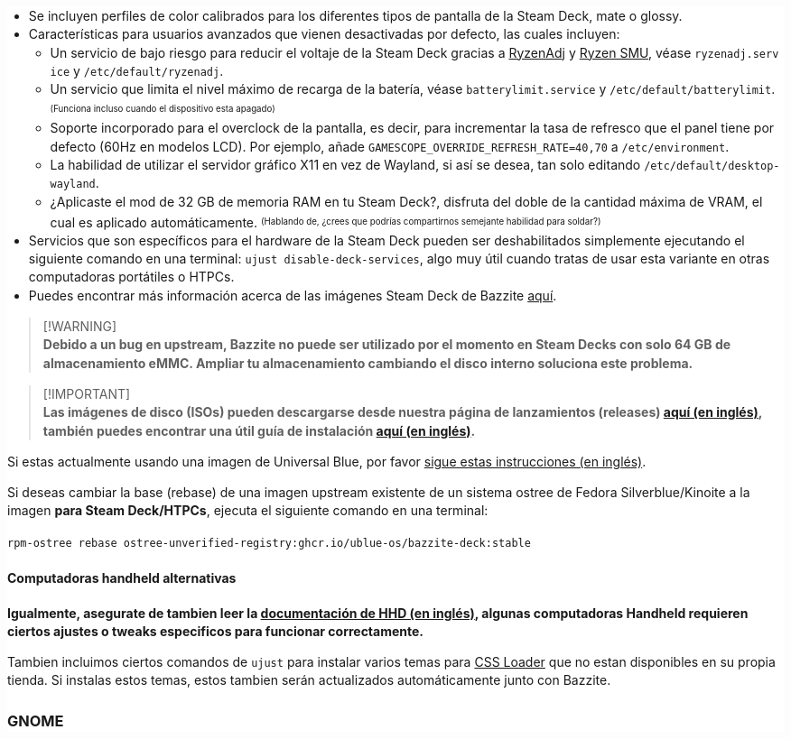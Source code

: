 - Se incluyen perfiles de color calibrados para los diferentes tipos de pantalla de la Steam Deck, mate o glossy.
- Características para usuarios avanzados que vienen desactivadas por defecto, las cuales incluyen:
  - Un servicio de bajo riesgo para reducir el voltaje de la Steam Deck gracias a [RyzenAdj](https://github.com/FlyGoat/RyzenAdj) y [Ryzen SMU](https://gitlab.com/leogx9r/ryzen_smu), véase `ryzenadj.service` y `/etc/default/ryzenadj`.
  - Un servicio que limita el nivel máximo de recarga de la batería, véase `batterylimit.service` y `/etc/default/batterylimit`. <sup><sub>(Funciona incluso cuando el dispositivo esta apagado)</sub></sup>
  - Soporte incorporado para el overclock de la pantalla, es decir, para incrementar la tasa de refresco que el panel tiene por defecto (60Hz en modelos LCD). Por ejemplo, añade `GAMESCOPE_OVERRIDE_REFRESH_RATE=40,70` a `/etc/environment`.
  - La habilidad de utilizar el servidor gráfico X11 en vez de Wayland, si así se desea, tan solo editando `/etc/default/desktop-wayland`.
  - ¿Aplicaste el mod de 32 GB de memoria RAM en tu Steam Deck?, disfruta del doble de la cantidad máxima de VRAM, el cual es aplicado automáticamente. <sup><sub>(Hablando de, ¿crees que podrías compartirnos semejante habilidad para soldar?)</sub></sup>
- Servicios que son específicos para el hardware de la Steam Deck pueden ser deshabilitados simplemente ejecutando el siguiente comando en una terminal: `ujust disable-deck-services`, algo muy útil cuando tratas de usar esta variante en otras computadoras portátiles o HTPCs.
- Puedes encontrar más información acerca de las imágenes Steam Deck de Bazzite [aquí](https://universal-blue.discourse.group/docs?topic=37).

> \[!WARNING\]\
> **Debido a un bug en upstream, Bazzite no puede ser utilizado por el momento en Steam Decks con solo 64 GB de almacenamiento eMMC. Ampliar tu almacenamiento cambiando el disco interno soluciona este problema.**

> \[!IMPORTANT\]\
> **Las imágenes de disco (ISOs) pueden descargarse desde nuestra página de lanzamientos (releases) [aquí (en inglés)](https://github.com/ublue-os/bazzite/releases), también puedes encontrar una útil guía de instalación [aquí (en inglés)](https://universal-blue.discourse.group/docs?topic=30).**

Si estas actualmente usando una imagen de Universal Blue, por favor [sigue estas instrucciones (en inglés)](https://universal-blue.org/images/#image-list).

Si deseas cambiar la base (rebase) de una imagen upstream existente de un sistema ostree de Fedora Silverblue/Kinoite a la imagen **para Steam Deck/HTPCs**, ejecuta el siguiente comando en una terminal:

```bash
rpm-ostree rebase ostree-unverified-registry:ghcr.io/ublue-os/bazzite-deck:stable
```

#### Computadoras handheld alternativas

**Igualmente, asegurate de tambien leer la [documentación de HHD (en inglés)](https://github.com/hhd-dev/hhd#after-install), algunas computadoras Handheld requieren ciertos ajustes o tweaks especificos para funcionar correctamente.**

Tambien incluimos ciertos comandos de `ujust` para instalar varios temas para [CSS Loader](https://docs.deckthemes.com/CSSLoader/Install/#linux-or-steam-deck) que no estan disponibles en su propia tienda. Si instalas estos temas, estos tambien serán actualizados automáticamente junto con Bazzite.

### GNOME
